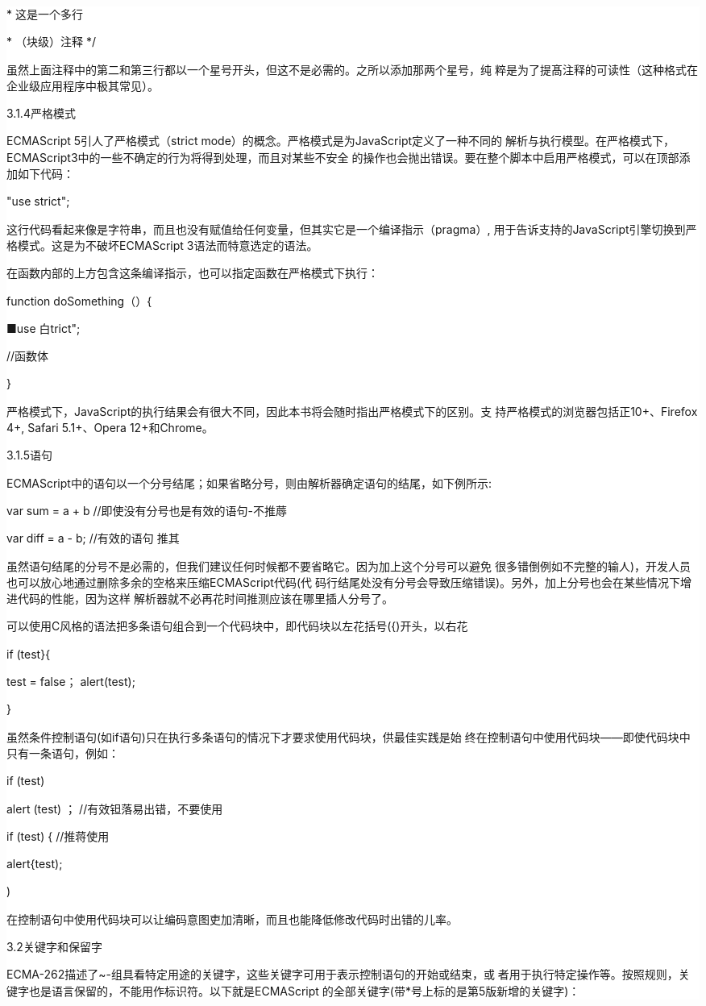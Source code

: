 \*    这是一个多行

\*    （块级）注释 */

虽然上面注释中的第二和第三行都以一个星号开头，但这不是必需的。之所以添加那两个星号，纯 粹是为了提髙注释的可读性（这种格式在企业级应用程序中极其常见）。

3.1.4严格模式

ECMAScript 5引人了严格模式（strict mode）的概念。严格模式是为JavaScript定义了一种不同的 解析与执行模型。在严格模式下，ECMAScript3中的一些不确定的行为将得到处理，而且对某些不安全 的操作也会抛出错误。要在整个脚本中启用严格模式，可以在顶部添加如下代码：

"use strict";

这行代码看起来像是字符串，而且也没有赋值给任何变量，但其实它是一个编译指示（pragma）, 用于告诉支持的JavaScript引擎切换到严格模式。这是为不破坏ECMAScript 3语法而特意选定的语法。

在函数内部的上方包含这条编译指示，也可以指定函数在严格模式下执行：

function doSomething（）{

■use 白trict";

//函数体

}

严格模式下，JavaScript的执行结果会有很大不同，因此本书将会随时指出严格模式下的区别。支 持严格模式的浏览器包括正10+、Firefox 4+, Safari 5.1+、Opera 12+和Chrome。

3.1.5语句

ECMAScript中的语句以一个分号结尾；如果省略分号，则由解析器确定语句的结尾，如下例所示:

var sum = a + b    //即使没有分号也是有效的语句-不推蓐

var diff = a - b;    //有效的语句 推其

虽然语句结尾的分号不是必需的，但我们建议任何时候都不要省略它。因为加上这个分号可以避免 很多错倒例如不完整的输人)，开发人员也可以放心地通过删除多余的空格来压缩ECMAScript代码(代 码行结尾处没有分号会导致压缩错误)。另外，加上分号也会在某些情况下增进代码的性能，因为这样 解析器就不必再花时间推测应该在哪里插人分号了。

可以使用C风格的语法把多条语句组合到一个代码块中，即代码块以左花括号({)开头，以右花

if (test}{

test = false； alert(test);

}

虽然条件控制语句(如if语句)只在执行多条语句的情况下才要求使用代码块，供最佳实践是始 终在控制语句中使用代码块——即使代码块中只有一条语句，例如：

if (test)

alert (test) ；    //有效钽落易出错，不要使用

if (test) {    //推蒋使用

alert{test);

)

在控制语句中使用代码块可以让编码意图吏加清晰，而且也能降低修改代码时出错的儿率。

3.2关键字和保留字

ECMA-262描述了~-组具看特定用途的关键字，这些关键字可用于表示控制语句的开始或结束，或 者用于执行特定操作等。按照规则，关键字也是语言保留的，不能用作标识符。以下就是ECMAScript 的全部关键字(带*号上标的是第5版新增的关键字)：
